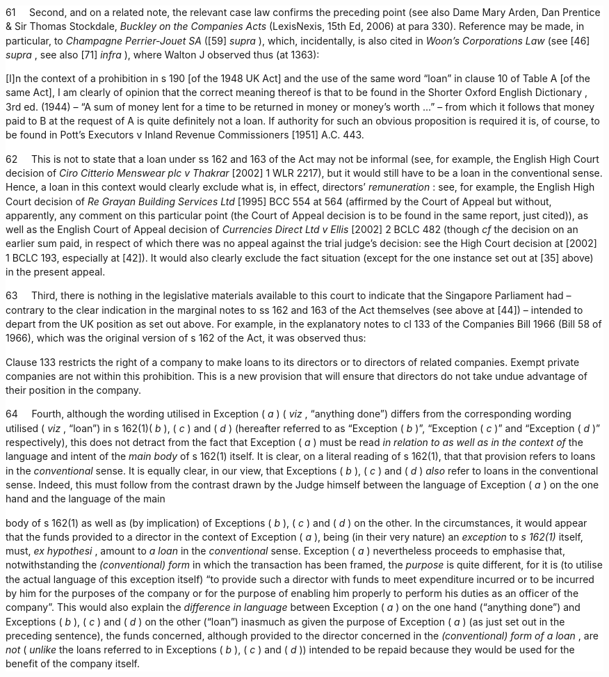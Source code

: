 61     Second, and on a related note, the relevant case law confirms the preceding point (see also Dame Mary Arden, Dan Prentice & Sir Thomas Stockdale, _Buckley on the Companies Acts_ (LexisNexis, 15th Ed, 2006) at para 330). Reference may be made, in particular, to _Champagne Perrier-Jouet SA_ ([59] _supra_ ), which, incidentally, is also cited in _Woon’s Corporations Law_ (see [46] _supra_ , see also [71] _infra_ ), where Walton J observed thus (at 1363): 

 [I]n the context of a prohibition in s 190 [of the 1948 UK Act] and the use of the same word “loan” in clause 10 of Table A [of the same Act], I am clearly of opinion that the correct meaning thereof is that to be found in the Shorter Oxford English Dictionary , 3rd ed. (1944) – “A sum of money lent for a time to be returned in money or money’s worth ...” – from which it follows that money paid to B at the request of A is quite definitely not a loan. If authority for such an obvious proposition is required it is, of course, to be found in Pott’s Executors v Inland Revenue Commissioners [1951] A.C. 443. 

62     This is not to state that a loan under ss 162 and 163 of the Act may not be informal (see, for example, the English High Court decision of _Ciro Citterio Menswear plc v Thakrar_ [2002] 1 WLR 2217), but it would still have to be a loan in the conventional sense. Hence, a loan in this context would clearly exclude what is, in effect, directors’ _remuneration_ : see, for example, the English High Court decision of _Re Grayan Building Services Ltd_ [1995] BCC 554 at 564 (affirmed by the Court of Appeal but without, apparently, any comment on this particular point (the Court of Appeal decision is to be found in the same report, just cited)), as well as the English Court of Appeal decision of _Currencies Direct Ltd v Ellis_ [2002] 2 BCLC 482 (though _cf_ the decision on an earlier sum paid, in respect of which there was no appeal against the trial judge’s decision: see the High Court decision at [2002] 1 BCLC 193, especially at [42]). It would also clearly exclude the fact situation (except for the one instance set out at [35] above) in the present appeal. 

63     Third, there is nothing in the legislative materials available to this court to indicate that the Singapore Parliament had – contrary to the clear indication in the marginal notes to ss 162 and 163 of the Act themselves (see above at [44]) – intended to depart from the UK position as set out above. For example, in the explanatory notes to cl 133 of the Companies Bill 1966 (Bill 58 of 1966), which was the original version of s 162 of the Act, it was observed thus: 

 Clause 133 restricts the right of a company to make loans to its directors or to directors of related companies. Exempt private companies are not within this prohibition. This is a new provision that will ensure that directors do not take undue advantage of their position in the company. 

64     Fourth, although the wording utilised in Exception ( _a_ ) ( _viz_ , “anything done”) differs from the corresponding wording utilised ( _viz_ , “loan”) in s 162(1)( _b_ ), ( _c_ ) and ( _d_ ) (hereafter referred to as “Exception ( _b_ )”, “Exception ( _c_ )” and “Exception ( _d_ )” respectively), this does not detract from the fact that Exception ( _a_ ) must be read _in relation to as well as in the context of_ the language and intent of the _main body_ of s 162(1) itself. It is clear, on a literal reading of s 162(1), that that provision refers to loans in the _conventional_ sense. It is equally clear, in our view, that Exceptions ( _b_ ), ( _c_ ) and ( _d_ ) _also_ refer to loans in the conventional sense. Indeed, this must follow from the contrast drawn by the Judge himself between the language of Exception ( _a_ ) on the one hand and the language of the main 


body of s 162(1) as well as (by implication) of Exceptions ( _b_ ), ( _c_ ) and ( _d_ ) on the other. In the circumstances, it would appear that the funds provided to a director in the context of Exception ( _a_ ), being (in their very nature) an _exception_ to _s 162(1)_ itself, must, _ex hypothesi_ , amount to _a loan_ in the _conventional_ sense. Exception ( _a_ ) nevertheless proceeds to emphasise that, notwithstanding the _(conventional) form_ in which the transaction has been framed, the _purpose_ is quite different, for it is (to utilise the actual language of this exception itself) “to provide such a director with funds to meet expenditure incurred or to be incurred by him for the purposes of the company or for the purpose of enabling him properly to perform his duties as an officer of the company”. This would also explain the _difference in language_ between Exception ( _a_ ) on the one hand (“anything done”) and Exceptions ( _b_ ), ( _c_ ) and ( _d_ ) on the other (“loan”) inasmuch as given the purpose of Exception ( _a_ ) (as just set out in the preceding sentence), the funds concerned, although provided to the director concerned in the _(conventional) form of a loan_ , are _not_ ( _unlike_ the loans referred to in Exceptions ( _b_ ), ( _c_ ) and ( _d_ )) intended to be repaid because they would be used for the benefit of the company itself. 
